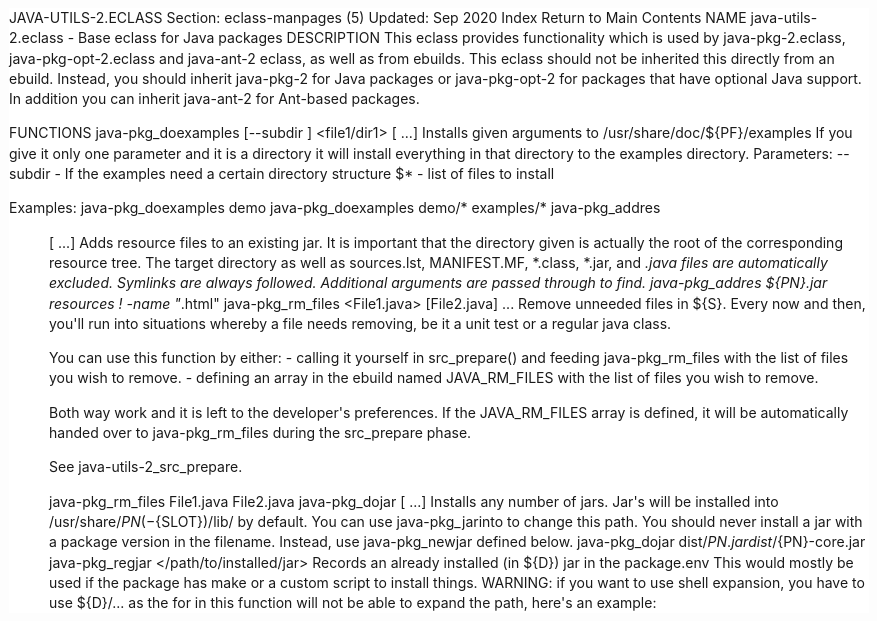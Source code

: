 JAVA-UTILS-2.ECLASS
Section: eclass-manpages (5)
Updated: Sep 2020
Index Return to Main Contents
NAME
java-utils-2.eclass - Base eclass for Java packages
DESCRIPTION
This eclass provides functionality which is used by java-pkg-2.eclass, java-pkg-opt-2.eclass and java-ant-2 eclass, as well as from ebuilds.
This eclass should not be inherited this directly from an ebuild. Instead, you should inherit java-pkg-2 for Java packages or java-pkg-opt-2 for packages that have optional Java support. In addition you can inherit java-ant-2 for Ant-based packages.

FUNCTIONS
java-pkg_doexamples [--subdir <subdir>] <file1/dir1> [<file2> ...]
Installs given arguments to /usr/share/doc/${PF}/examples If you give it only one parameter and it is a directory it will install everything in that directory to the examples directory.
Parameters:
--subdir - If the examples need a certain directory structure
$* - list of files to install

Examples:
java-pkg_doexamples demo
java-pkg_doexamples demo/* examples/*
java-pkg_addres <jar> <dir> [<find arguments> ...]
Adds resource files to an existing jar. It is important that the directory given is actually the root of the corresponding resource tree. The target directory as well as sources.lst, MANIFEST.MF, *.class, *.jar, and *.java files are automatically excluded. Symlinks are always followed. Additional arguments are passed through to find.
java-pkg_addres ${PN}.jar resources ! -name "*.html"
java-pkg_rm_files <File1.java> [File2.java] ...
Remove unneeded files in ${S}.
Every now and then, you'll run into situations whereby a file needs removing, be it a unit test or a regular java class.

You can use this function by either: - calling it yourself in src_prepare() and feeding java-pkg_rm_files with the list of files you wish to remove. - defining an array in the ebuild named JAVA_RM_FILES with the list of files you wish to remove.

Both way work and it is left to the developer's preferences. If the JAVA_RM_FILES array is defined, it will be automatically handed over to java-pkg_rm_files during the src_prepare phase.

See java-utils-2_src_prepare.

java-pkg_rm_files File1.java File2.java
java-pkg_dojar <jar1> [<jar2> ...]
Installs any number of jars. Jar's will be installed into /usr/share/${PN}(-${SLOT})/lib/ by default. You can use java-pkg_jarinto to change this path. You should never install a jar with a package version in the filename. Instead, use java-pkg_newjar defined below.
java-pkg_dojar dist/${PN}.jar dist/${PN}-core.jar
java-pkg_regjar </path/to/installed/jar>
Records an already installed (in ${D}) jar in the package.env This would mostly be used if the package has make or a custom script to install things.
WARNING: if you want to use shell expansion, you have to use ${D}/... as the for in this function will not be able to expand the path, here's an example:
